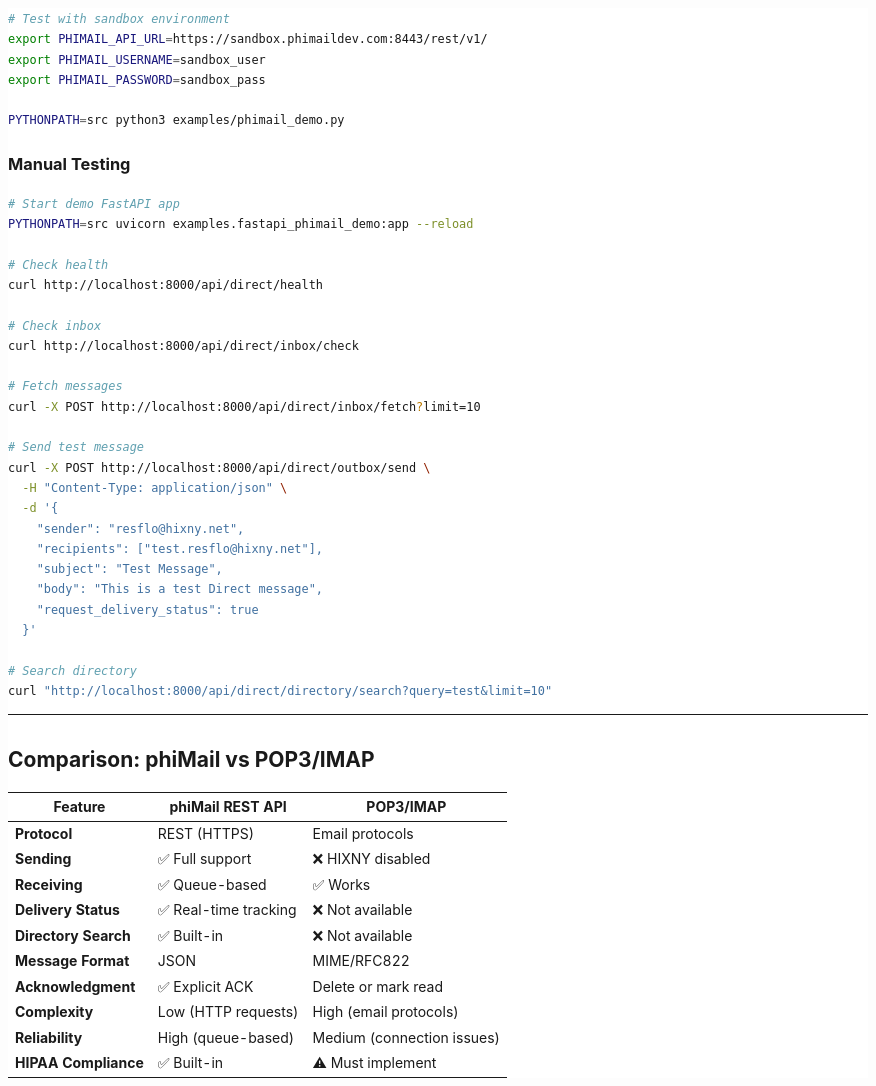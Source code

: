 ```bash
# Test with sandbox environment
export PHIMAIL_API_URL=https://sandbox.phimaildev.com:8443/rest/v1/
export PHIMAIL_USERNAME=sandbox_user
export PHIMAIL_PASSWORD=sandbox_pass

PYTHONPATH=src python3 examples/phimail_demo.py
```

### Manual Testing

```bash
# Start demo FastAPI app
PYTHONPATH=src uvicorn examples.fastapi_phimail_demo:app --reload

# Check health
curl http://localhost:8000/api/direct/health

# Check inbox
curl http://localhost:8000/api/direct/inbox/check

# Fetch messages
curl -X POST http://localhost:8000/api/direct/inbox/fetch?limit=10

# Send test message
curl -X POST http://localhost:8000/api/direct/outbox/send \
  -H "Content-Type: application/json" \
  -d '{
    "sender": "resflo@hixny.net",
    "recipients": ["test.resflo@hixny.net"],
    "subject": "Test Message",
    "body": "This is a test Direct message",
    "request_delivery_status": true
  }'

# Search directory
curl "http://localhost:8000/api/direct/directory/search?query=test&limit=10"
```

---

## Comparison: phiMail vs POP3/IMAP

| Feature | phiMail REST API | POP3/IMAP |
|---------|------------------|-----------|
| **Protocol** | REST (HTTPS) | Email protocols |
| **Sending** | ✅ Full support | ❌ HIXNY disabled |
| **Receiving** | ✅ Queue-based | ✅ Works |
| **Delivery Status** | ✅ Real-time tracking | ❌ Not available |
| **Directory Search** | ✅ Built-in | ❌ Not available |
| **Message Format** | JSON | MIME/RFC822 |
| **Acknowledgment** | ✅ Explicit ACK | Delete or mark read |
| **Complexity** | Low (HTTP requests) | High (email protocols) |
| **Reliability** | High (queue-based) | Medium (connection issues) |
| **HIPAA Compliance** | ✅ Built-in | ⚠️ Must implement |
